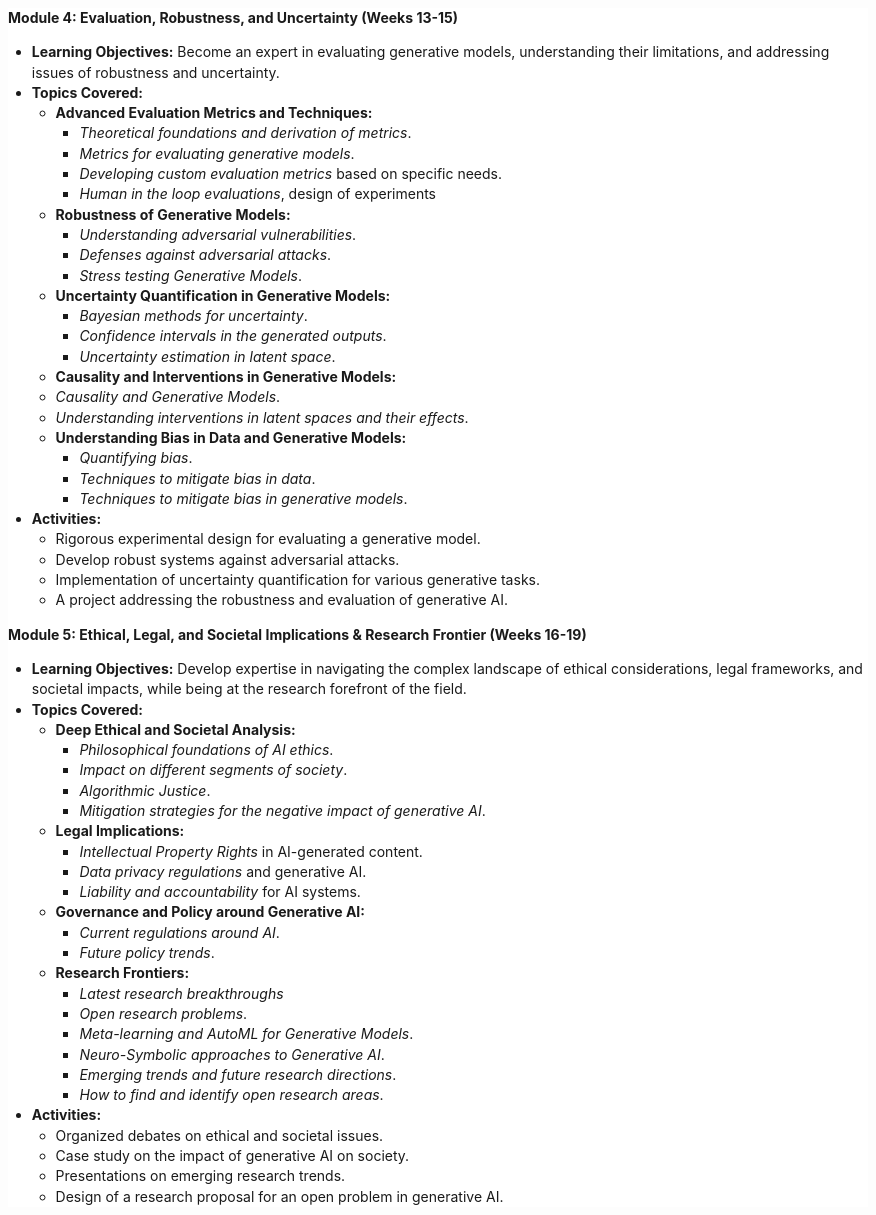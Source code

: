 **Module 4: Evaluation, Robustness, and Uncertainty (Weeks 13-15)**

*   **Learning Objectives:** Become an expert in evaluating generative models, understanding their limitations, and addressing issues of robustness and uncertainty.
*   **Topics Covered:**
    *   **Advanced Evaluation Metrics and Techniques:**
        *  *Theoretical foundations and derivation of metrics*.
        *  *Metrics for evaluating generative models*.
        *  *Developing custom evaluation metrics* based on specific needs.
        *  *Human in the loop evaluations*, design of experiments
    *   **Robustness of Generative Models:**
        *   *Understanding adversarial vulnerabilities*.
        *   *Defenses against adversarial attacks*.
        *   *Stress testing Generative Models*.
    *   **Uncertainty Quantification in Generative Models:**
        *   *Bayesian methods for uncertainty*.
        *   *Confidence intervals in the generated outputs*.
        *   *Uncertainty estimation in latent space*.
    *   **Causality and Interventions in Generative Models:**
       *   *Causality and Generative Models*.
       *   *Understanding interventions in latent spaces and their effects*.
    *   **Understanding Bias in Data and Generative Models:**
        *   *Quantifying bias*.
        *   *Techniques to mitigate bias in data*.
        *   *Techniques to mitigate bias in generative models*.
*   **Activities:**
    *   Rigorous experimental design for evaluating a generative model.
    *   Develop robust systems against adversarial attacks.
    *   Implementation of uncertainty quantification for various generative tasks.
    *   A project addressing the robustness and evaluation of generative AI.

**Module 5: Ethical, Legal, and Societal Implications & Research Frontier (Weeks 16-19)**

*   **Learning Objectives:** Develop expertise in navigating the complex landscape of ethical considerations, legal frameworks, and societal impacts, while being at the research forefront of the field.
*   **Topics Covered:**
    *   **Deep Ethical and Societal Analysis:**
        *   *Philosophical foundations of AI ethics*.
        *   *Impact on different segments of society*.
        *   *Algorithmic Justice*.
        *   *Mitigation strategies for the negative impact of generative AI*.
    *   **Legal Implications:**
        *   *Intellectual Property Rights* in AI-generated content.
        *   *Data privacy regulations* and generative AI.
        *   *Liability and accountability* for AI systems.
    *   **Governance and Policy around Generative AI:**
         *   *Current regulations around AI*.
         *   *Future policy trends*.
    *   **Research Frontiers:**
         *   *Latest research breakthroughs*
         *   *Open research problems*.
        *   *Meta-learning and AutoML for Generative Models*.
        *   *Neuro-Symbolic approaches to Generative AI*.
        *   *Emerging trends and future research directions*.
        *   *How to find and identify open research areas*.
*   **Activities:**
    *   Organized debates on ethical and societal issues.
    *   Case study on the impact of generative AI on society.
    *   Presentations on emerging research trends.
    *   Design of a research proposal for an open problem in generative AI.
